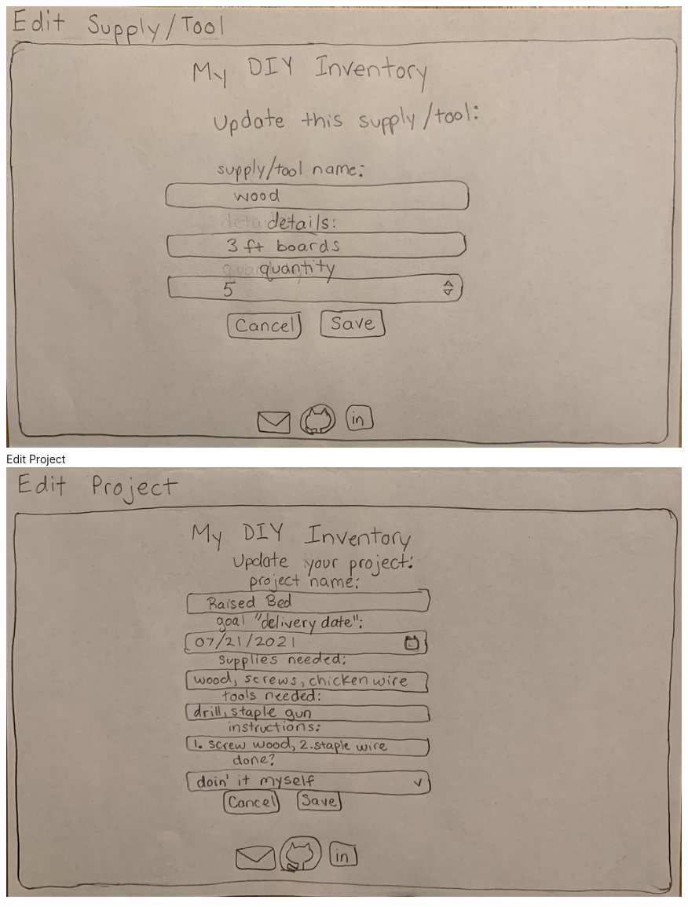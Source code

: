 ![Edit Supply & Edit Tool](/github-images/wireframes/edit-supply-tool.jpeg)
Edit Project
![Edit Project](/github-images/wireframes/edit-project.jpg)
